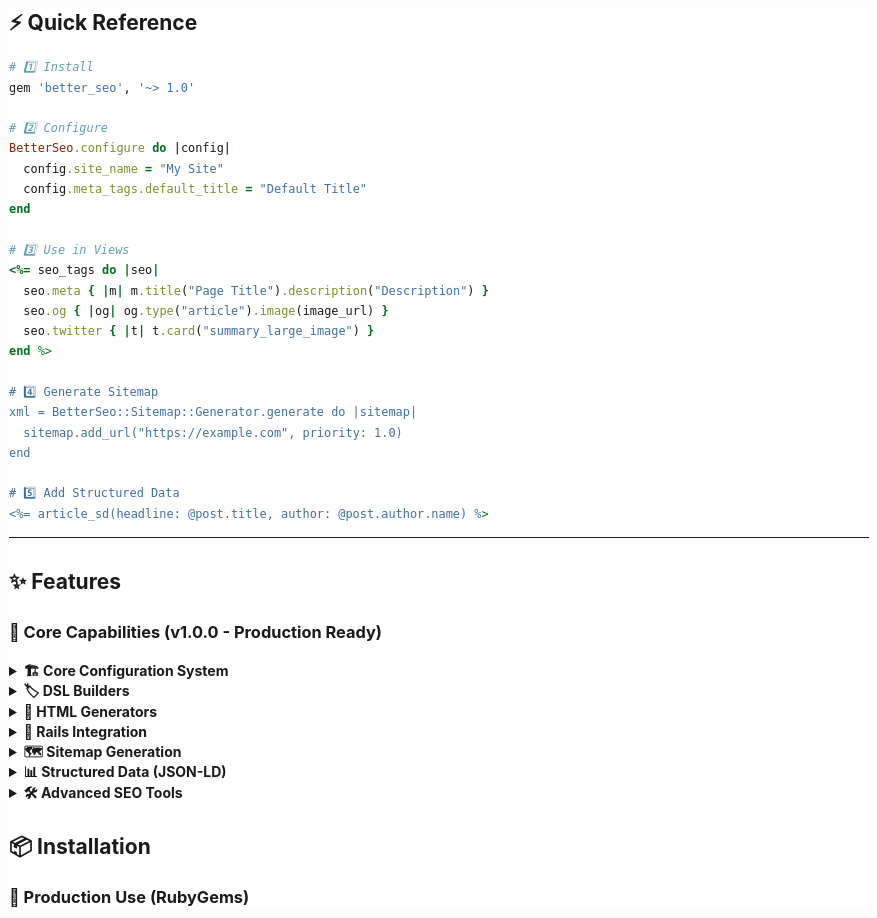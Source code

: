 
## ⚡ Quick Reference

```ruby
# 1️⃣ Install
gem 'better_seo', '~> 1.0'

# 2️⃣ Configure
BetterSeo.configure do |config|
  config.site_name = "My Site"
  config.meta_tags.default_title = "Default Title"
end

# 3️⃣ Use in Views
<%= seo_tags do |seo|
  seo.meta { |m| m.title("Page Title").description("Description") }
  seo.og { |og| og.type("article").image(image_url) }
  seo.twitter { |t| t.card("summary_large_image") }
end %>

# 4️⃣ Generate Sitemap
xml = BetterSeo::Sitemap::Generator.generate do |sitemap|
  sitemap.add_url("https://example.com", priority: 1.0)
end

# 5️⃣ Add Structured Data
<%= article_sd(headline: @post.title, author: @post.author.name) %>
```

---

## ✨ Features

### 🎯 Core Capabilities (v1.0.0 - Production Ready)

<details><summary><b>🏗️ Core Configuration System</b></summary></details>

<details><summary><b>🏷️ DSL Builders</b></summary></details>

<details><summary><b>🎨 HTML Generators</b></summary></details>

<details><summary><b>🎯 Rails Integration</b></summary></details>

<details><summary><b>🗺️ Sitemap Generation</b></summary></details>

<details><summary><b>📊 Structured Data (JSON-LD)</b></summary></details>

<details><summary><b>🛠️ Advanced SEO Tools</b></summary></details>

## 📦 Installation

### 💎 Production Use (RubyGems)
